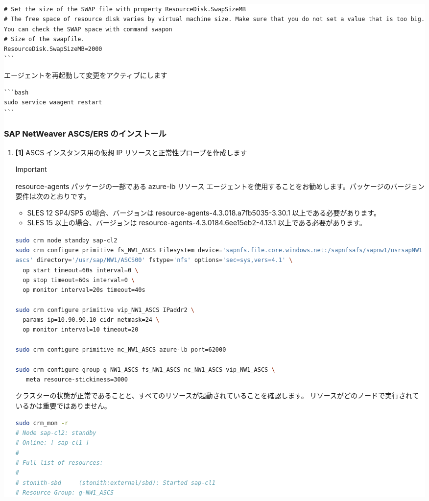     # Set the size of the SWAP file with property ResourceDisk.SwapSizeMB
    # The free space of resource disk varies by virtual machine size. Make sure that you do not set a value that is too big. You can check the SWAP space with command swapon
    # Size of the swapfile.
    ResourceDisk.SwapSizeMB=2000
    ```

   エージェントを再起動して変更をアクティブにします

    ```bash
    sudo service waagent restart
    ```

### <a name="installing-sap-netweaver-ascsers"></a>SAP NetWeaver ASCS/ERS のインストール

1. **[1]** ASCS インスタンス用の仮想 IP リソースと正常性プローブを作成します

   > [!IMPORTANT]
   > resource-agents パッケージの一部である azure-lb リソース エージェントを使用することをお勧めします。パッケージのバージョン要件は次のとおりです。
   > - SLES 12 SP4/SP5 の場合、バージョンは resource-agents-4.3.018.a7fb5035-3.30.1 以上である必要があります。  
   > - SLES 15 以上の場合、バージョンは resource-agents-4.3.0184.6ee15eb2-4.13.1 以上である必要があります。  
   

    ```bash
    sudo crm node standby sap-cl2
    sudo crm configure primitive fs_NW1_ASCS Filesystem device='sapnfs.file.core.windows.net:/sapnfsafs/sapnw1/usrsapNW1ascs' directory='/usr/sap/NW1/ASCS00' fstype='nfs' options='sec=sys,vers=4.1' \
      op start timeout=60s interval=0 \
      op stop timeout=60s interval=0 \
      op monitor interval=20s timeout=40s
    
    sudo crm configure primitive vip_NW1_ASCS IPaddr2 \
      params ip=10.90.90.10 cidr_netmask=24 \
      op monitor interval=10 timeout=20
    
    sudo crm configure primitive nc_NW1_ASCS azure-lb port=62000
    
    sudo crm configure group g-NW1_ASCS fs_NW1_ASCS nc_NW1_ASCS vip_NW1_ASCS \
       meta resource-stickiness=3000
    ```

   クラスターの状態が正常であることと、すべてのリソースが起動されていることを確認します。 リソースがどのノードで実行されているかは重要ではありません。

    ```bash 
    sudo crm_mon -r
    # Node sap-cl2: standby
    # Online: [ sap-cl1 ]
    #
    # Full list of resources:
    #
    # stonith-sbd     (stonith:external/sbd): Started sap-cl1
    # Resource Group: g-NW1_ASCS
